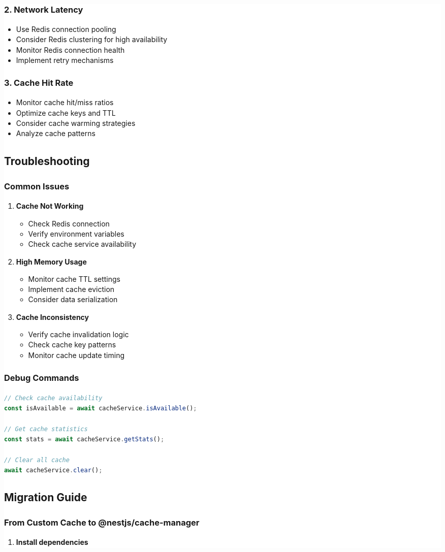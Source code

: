 ### 2. Network Latency

- Use Redis connection pooling
- Consider Redis clustering for high availability
- Monitor Redis connection health
- Implement retry mechanisms

### 3. Cache Hit Rate

- Monitor cache hit/miss ratios
- Optimize cache keys and TTL
- Consider cache warming strategies
- Analyze cache patterns

## Troubleshooting

### Common Issues

1. **Cache Not Working**
   - Check Redis connection
   - Verify environment variables
   - Check cache service availability

2. **High Memory Usage**
   - Monitor cache TTL settings
   - Implement cache eviction
   - Consider data serialization

3. **Cache Inconsistency**
   - Verify cache invalidation logic
   - Check cache key patterns
   - Monitor cache update timing

### Debug Commands

```typescript
// Check cache availability
const isAvailable = await cacheService.isAvailable();

// Get cache statistics
const stats = await cacheService.getStats();

// Clear all cache
await cacheService.clear();
```

## Migration Guide

### From Custom Cache to @nestjs/cache-manager

1. **Install dependencies**
